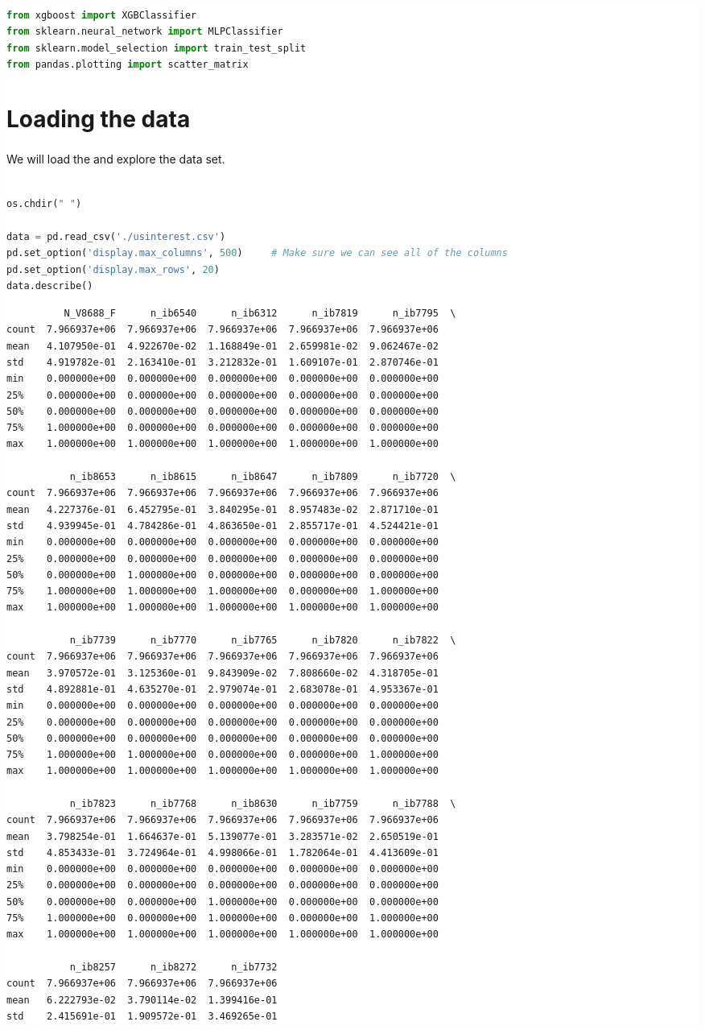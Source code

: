 ```python
from xgboost import XGBClassifier
from sklearn.neural_network import MLPClassifier
from sklearn.model_selection import train_test_split
from pandas.plotting import scatter_matrix
```
# Loading the data
We will load the and explore the data set.
```python

os.chdir(" ")

data = pd.read_csv('./usinterest.csv')
pd.set_option('display.max_columns', 500)     # Make sure we can see all of the columns
pd.set_option('display.max_rows', 20) 
data.describe()
```

```
          N_V8688_F      n_ib6540      n_ib6312      n_ib7819      n_ib7795  \
count  7.966937e+06  7.966937e+06  7.966937e+06  7.966937e+06  7.966937e+06   
mean   4.107950e-01  4.922670e-02  1.168849e-01  2.659981e-02  9.062467e-02   
std    4.919782e-01  2.163410e-01  3.212832e-01  1.609107e-01  2.870746e-01   
min    0.000000e+00  0.000000e+00  0.000000e+00  0.000000e+00  0.000000e+00   
25%    0.000000e+00  0.000000e+00  0.000000e+00  0.000000e+00  0.000000e+00   
50%    0.000000e+00  0.000000e+00  0.000000e+00  0.000000e+00  0.000000e+00   
75%    1.000000e+00  0.000000e+00  0.000000e+00  0.000000e+00  0.000000e+00   
max    1.000000e+00  1.000000e+00  1.000000e+00  1.000000e+00  1.000000e+00   

           n_ib8653      n_ib8615      n_ib8647      n_ib7809      n_ib7720  \
count  7.966937e+06  7.966937e+06  7.966937e+06  7.966937e+06  7.966937e+06   
mean   4.227376e-01  6.452795e-01  3.840295e-01  8.957483e-02  2.871710e-01   
std    4.939945e-01  4.784286e-01  4.863650e-01  2.855717e-01  4.524421e-01   
min    0.000000e+00  0.000000e+00  0.000000e+00  0.000000e+00  0.000000e+00   
25%    0.000000e+00  0.000000e+00  0.000000e+00  0.000000e+00  0.000000e+00   
50%    0.000000e+00  1.000000e+00  0.000000e+00  0.000000e+00  0.000000e+00   
75%    1.000000e+00  1.000000e+00  1.000000e+00  0.000000e+00  1.000000e+00   
max    1.000000e+00  1.000000e+00  1.000000e+00  1.000000e+00  1.000000e+00   

           n_ib7739      n_ib7770      n_ib7765      n_ib7820      n_ib7822  \
count  7.966937e+06  7.966937e+06  7.966937e+06  7.966937e+06  7.966937e+06   
mean   3.970572e-01  3.125360e-01  9.843909e-02  7.808660e-02  4.318705e-01   
std    4.892881e-01  4.635270e-01  2.979074e-01  2.683078e-01  4.953367e-01   
min    0.000000e+00  0.000000e+00  0.000000e+00  0.000000e+00  0.000000e+00   
25%    0.000000e+00  0.000000e+00  0.000000e+00  0.000000e+00  0.000000e+00   
50%    0.000000e+00  0.000000e+00  0.000000e+00  0.000000e+00  0.000000e+00   
75%    1.000000e+00  1.000000e+00  0.000000e+00  0.000000e+00  1.000000e+00   
max    1.000000e+00  1.000000e+00  1.000000e+00  1.000000e+00  1.000000e+00   

           n_ib7823      n_ib7768      n_ib8630      n_ib7759      n_ib7788  \
count  7.966937e+06  7.966937e+06  7.966937e+06  7.966937e+06  7.966937e+06   
mean   3.798254e-01  1.664637e-01  5.139077e-01  3.283571e-02  2.650519e-01   
std    4.853433e-01  3.724964e-01  4.998066e-01  1.782064e-01  4.413609e-01   
min    0.000000e+00  0.000000e+00  0.000000e+00  0.000000e+00  0.000000e+00   
25%    0.000000e+00  0.000000e+00  0.000000e+00  0.000000e+00  0.000000e+00   
50%    0.000000e+00  0.000000e+00  1.000000e+00  0.000000e+00  0.000000e+00   
75%    1.000000e+00  0.000000e+00  1.000000e+00  0.000000e+00  1.000000e+00   
max    1.000000e+00  1.000000e+00  1.000000e+00  1.000000e+00  1.000000e+00   

           n_ib8257      n_ib8272      n_ib7732  
count  7.966937e+06  7.966937e+06  7.966937e+06  
mean   6.222793e-02  3.790114e-02  1.399416e-01  
std    2.415691e-01  1.909572e-01  3.469265e-01  
```